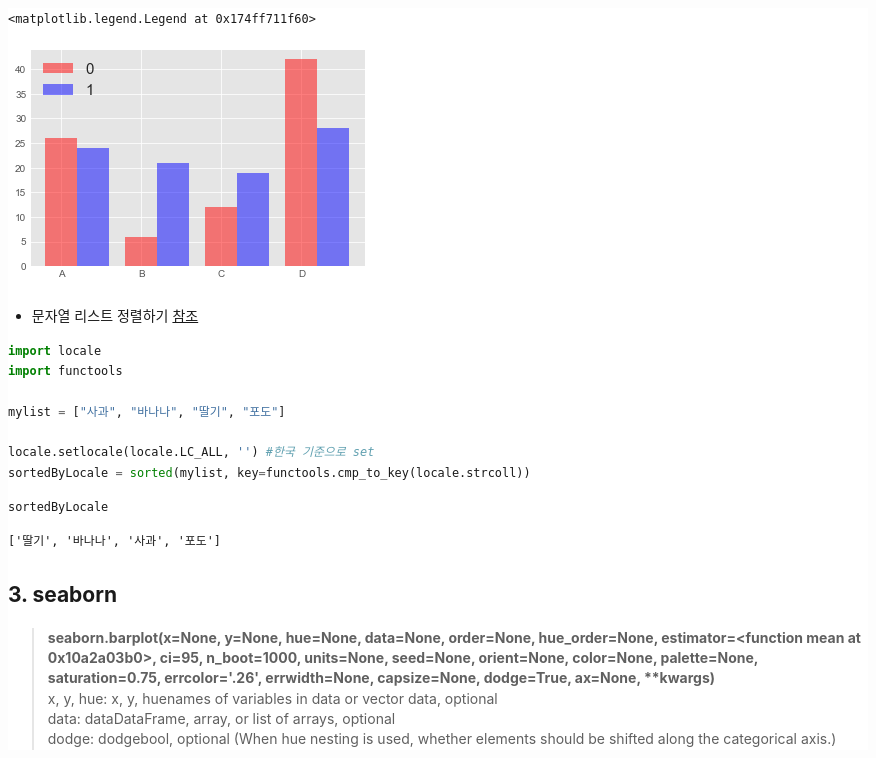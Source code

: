 


    <matplotlib.legend.Legend at 0x174ff711f60>




![png](/assets/posts/2020-02-10-python-barplot/output_26_1.png)


* 문자열 리스트 정렬하기
[참조](https://hashcode.co.kr/questions/1058/%EB%A6%AC%EC%8A%A4%ED%8A%B8%EB%A5%BC-%EC%82%AC%EC%A0%84%EC%88%9C%EC%9C%BC%EB%A1%9C-%EC%A0%95%EB%A0%AC%ED%95%98%EB%A0%A4%EA%B3%A0-%ED%95%A9%EB%8B%88%EB%8B%A4)


```python
import locale
import functools

mylist = ["사과", "바나나", "딸기", "포도"]

locale.setlocale(locale.LC_ALL, '') #한국 기준으로 set
sortedByLocale = sorted(mylist, key=functools.cmp_to_key(locale.strcoll))
```


```python
sortedByLocale
```




    ['딸기', '바나나', '사과', '포도']



## 3. seaborn

> __seaborn.barplot(x=None, y=None, hue=None, data=None, order=None, hue_order=None, estimator=<function mean at 0x10a2a03b0>, ci=95, n_boot=1000, units=None, seed=None, orient=None, color=None, palette=None, saturation=0.75, errcolor='.26', errwidth=None, capsize=None, dodge=True, ax=None, **kwargs)__  
> x, y, hue: x, y, huenames of variables in data or vector data, optional  
> data: dataDataFrame, array, or list of arrays, optional  
> dodge: dodgebool, optional  (When hue nesting is used, whether elements should be shifted along the categorical axis.)
